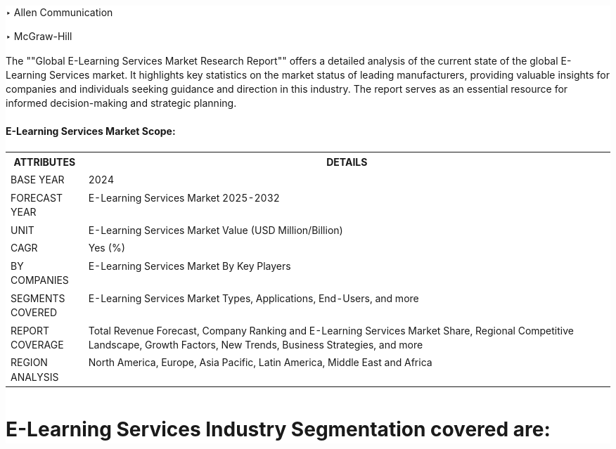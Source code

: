 ‣ Allen Communication

‣ McGraw-Hill

The ""Global E-Learning Services Market Research Report"" offers a detailed analysis of the current state of the global E-Learning Services market. It highlights key statistics on the market status of leading manufacturers, providing valuable insights for companies and individuals seeking guidance and direction in this industry. The report serves as an essential resource for informed decision-making and strategic planning.

<h4>E-Learning Services Market Scope:</h4>
<table>
<tr>
<th>ATTRIBUTES</th>
<th>DETAILS</th>
</tr>
<tr>
<td>BASE YEAR</td>
<td>2024</td>
</tr>
<tr>
<td>FORECAST YEAR</td>
<td>E-Learning Services Market 2025-2032</td>
</tr>
<tr>
<td>UNIT</td>
<td>E-Learning Services Market Value (USD Million/Billion)</td>
<tr>
<td>CAGR</td>
<td>Yes (%)</td>
</tr>
</tr>
<tr>
<td>BY COMPANIES</td>
<td>E-Learning Services Market By Key Players</td>
</tr>
<tr>
<td>SEGMENTS COVERED</td>
<td>E-Learning Services Market Types, Applications, End-Users, and more</td>
</tr>
<tr>
<td>REPORT COVERAGE</td>
<td>Total Revenue Forecast, Company Ranking and E-Learning Services Market Share, Regional Competitive Landscape, Growth Factors, New Trends, Business Strategies, and more</td>
</tr>
<tr>
<td>REGION ANALYSIS</td>
<td>North America, Europe, Asia Pacific, Latin America, Middle East and Africa</td>
</tr>
</table>

# <strong>E-Learning Services Industry Segmentation covered are:</strong>
